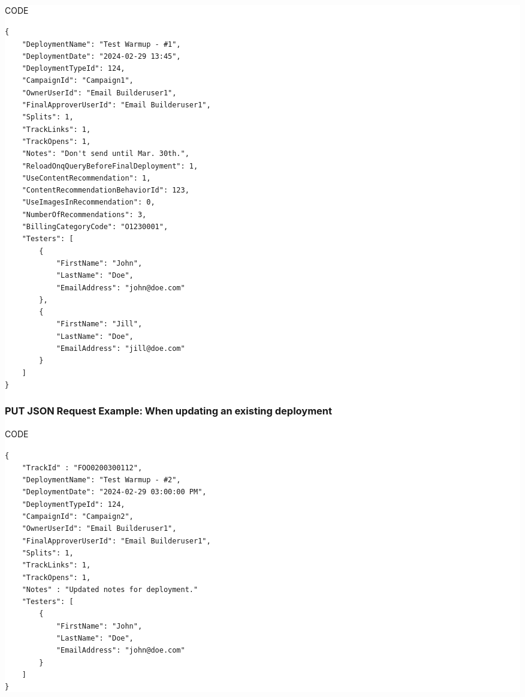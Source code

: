 CODE

    
    
    {
        "DeploymentName": "Test Warmup - #1",
        "DeploymentDate": "2024-02-29 13:45",
        "DeploymentTypeId": 124,
        "CampaignId": "Campaign1",
        "OwnerUserId": "Email Builderuser1",
        "FinalApproverUserId": "Email Builderuser1",
        "Splits": 1,
        "TrackLinks": 1,
        "TrackOpens": 1,
        "Notes": "Don't send until Mar. 30th.",
        "ReloadOnqQueryBeforeFinalDeployment": 1,
        "UseContentRecommendation": 1,
        "ContentRecommendationBehaviorId": 123,
        "UseImagesInRecommendation": 0,
        "NumberOfRecommendations": 3,
        "BillingCategoryCode": "O1230001",
        "Testers": [
            {
                "FirstName": "John",
                "LastName": "Doe",
                "EmailAddress": "john@doe.com"
            },
            {
                "FirstName": "Jill",
                "LastName": "Doe",
                "EmailAddress": "jill@doe.com"
            }
        ]
    }
    

### PUT JSON Request Example: When updating an existing deployment

CODE

    
    
    {
        "TrackId" : "FOO0200300112",
        "DeploymentName": "Test Warmup - #2",
        "DeploymentDate": "2024-02-29 03:00:00 PM",
        "DeploymentTypeId": 124,
        "CampaignId": "Campaign2",
        "OwnerUserId": "Email Builderuser1",
        "FinalApproverUserId": "Email Builderuser1",
        "Splits": 1,
        "TrackLinks": 1,
        "TrackOpens": 1,
        "Notes" : "Updated notes for deployment."
        "Testers": [
            {
                "FirstName": "John",
                "LastName": "Doe",
                "EmailAddress": "john@doe.com"
            }
        ]
    }
    